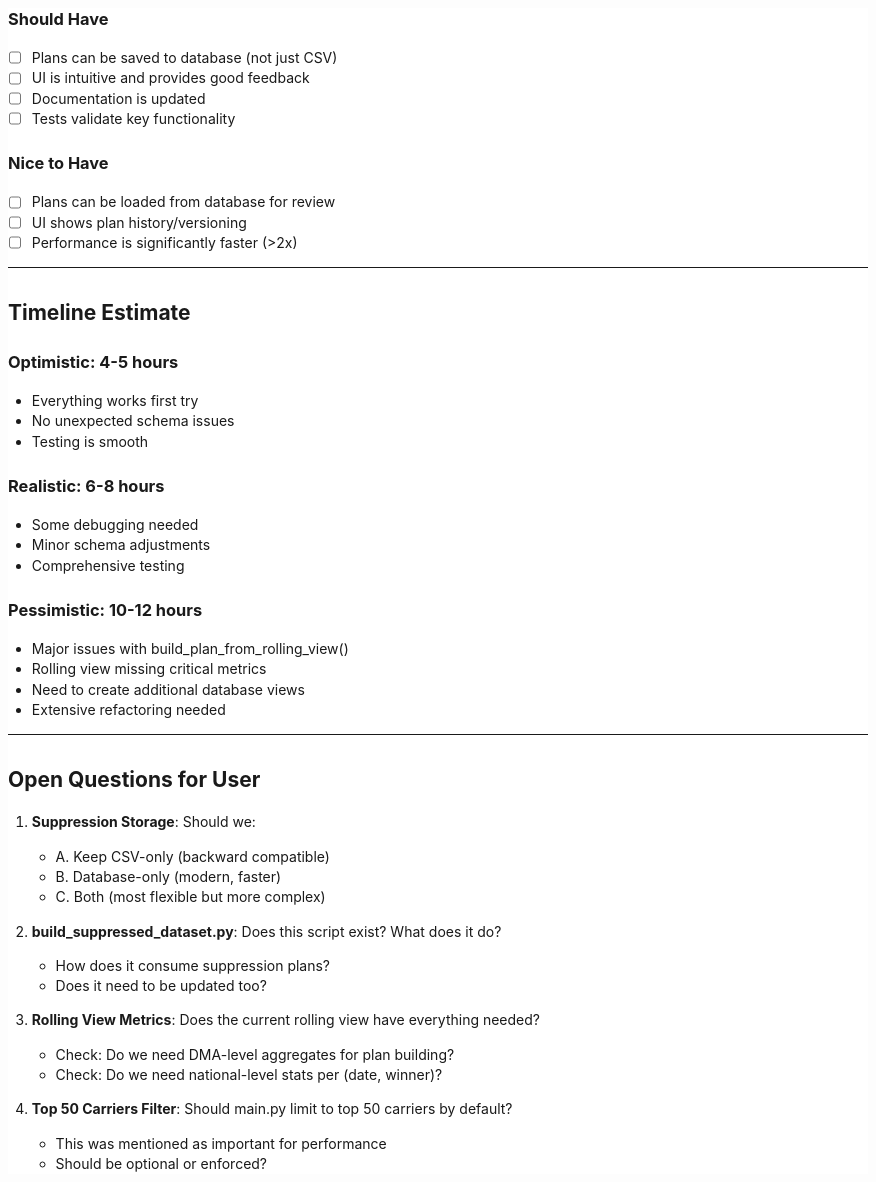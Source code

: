 ### Should Have
- [ ] Plans can be saved to database (not just CSV)
- [ ] UI is intuitive and provides good feedback
- [ ] Documentation is updated
- [ ] Tests validate key functionality

### Nice to Have
- [ ] Plans can be loaded from database for review
- [ ] UI shows plan history/versioning
- [ ] Performance is significantly faster (>2x)

---

## Timeline Estimate

### Optimistic: 4-5 hours
- Everything works first try
- No unexpected schema issues
- Testing is smooth

### Realistic: 6-8 hours
- Some debugging needed
- Minor schema adjustments
- Comprehensive testing

### Pessimistic: 10-12 hours
- Major issues with build_plan_from_rolling_view()
- Rolling view missing critical metrics
- Need to create additional database views
- Extensive refactoring needed

---

## Open Questions for User

1. **Suppression Storage**: Should we:
   - A. Keep CSV-only (backward compatible)
   - B. Database-only (modern, faster)
   - C. Both (most flexible but more complex)

2. **build_suppressed_dataset.py**: Does this script exist? What does it do?
   - How does it consume suppression plans?
   - Does it need to be updated too?

3. **Rolling View Metrics**: Does the current rolling view have everything needed?
   - Check: Do we need DMA-level aggregates for plan building?
   - Check: Do we need national-level stats per (date, winner)?

4. **Top 50 Carriers Filter**: Should main.py limit to top 50 carriers by default?
   - This was mentioned as important for performance
   - Should be optional or enforced?
